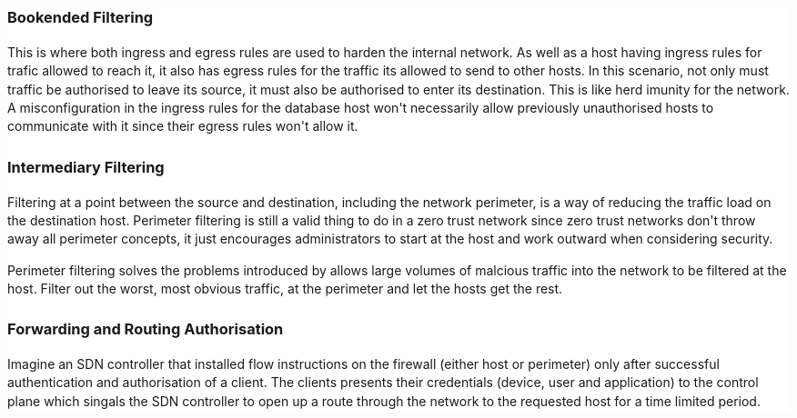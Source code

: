 ### Bookended Filtering
This is where both ingress and egress rules are used to harden the internal network. As well as a host having ingress rules for trafic allowed to reach it, it also has egress rules for the traffic its allowed to send to other hosts. In this scenario, not only must traffic be authorised to leave its source, it must also be authorised to enter its destination. This is like herd imunity for the network. A misconfiguration in the ingress rules for the database host won't necessarily allow previously unauthorised hosts to communicate with it since their egress rules won't allow it.

### Intermediary Filtering
Filtering at a point between the source and destination, including the network perimeter, is a way of reducing the traffic load on the destination host. Perimeter filtering is still a valid thing to do in a zero trust network since zero trust networks don't throw away all perimeter concepts, it just encourages administrators to start at the host and work outward when considering security.

Perimeter filtering solves the problems introduced by allows large volumes of malcious traffic into the network to be filtered at the host. Filter out the worst, most obvious traffic, at the perimeter and let the hosts get the rest.

### Forwarding and Routing Authorisation
Imagine an SDN controller that installed flow instructions on the firewall (either host or perimeter) only after successful authentication and authorisation of a client. The clients presents their credentials (device, user and application) to the control plane which singals the SDN controller to open up a route through the network to the requested host for a time limited period.